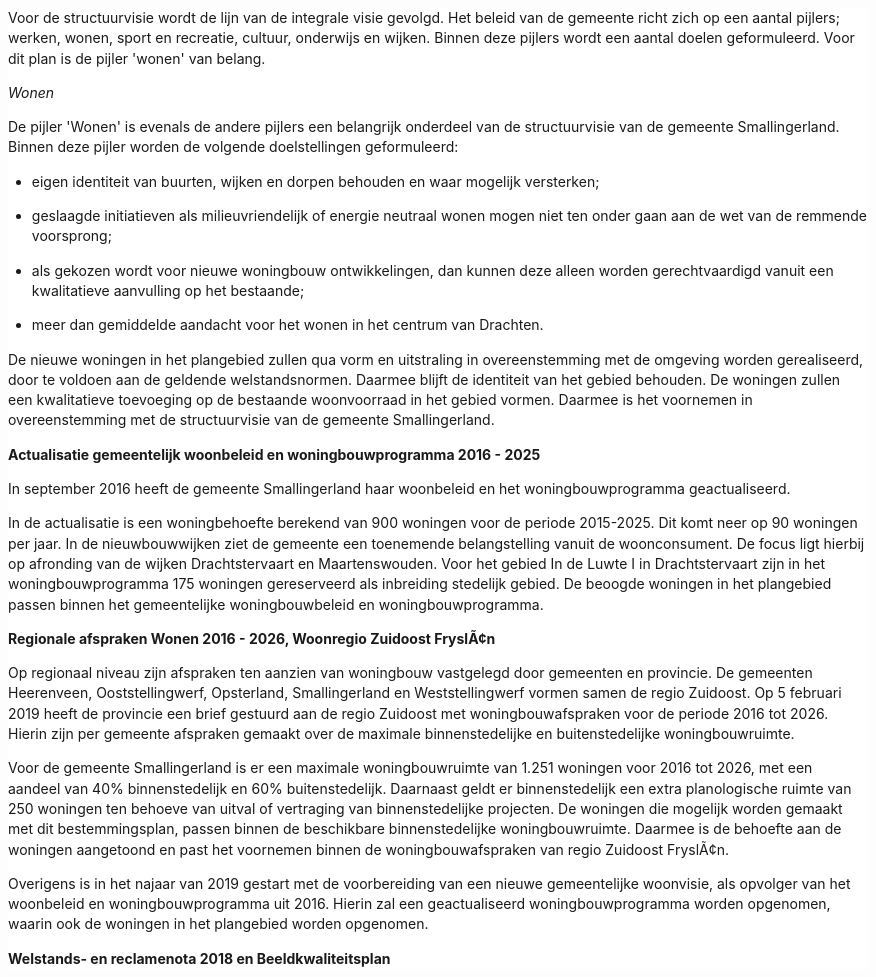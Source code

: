 Voor de structuurvisie wordt de lijn van de integrale visie gevolgd. Het beleid van de gemeente richt zich op een aantal pijlers; werken, wonen, sport en recreatie, cultuur, onderwijs en wijken. Binnen deze pijlers wordt een aantal doelen geformuleerd. Voor dit plan is de pijler 'wonen' van belang.

*Wonen*

De pijler 'Wonen' is evenals de andere pijlers een belangrijk onderdeel van de structuurvisie van de gemeente Smallingerland. Binnen deze pijler worden de volgende doelstellingen geformuleerd:

* eigen identiteit van buurten, wijken en dorpen behouden en waar mogelijk versterken;

* geslaagde initiatieven als milieuvriendelijk of energie neutraal wonen mogen niet ten onder gaan aan de wet van de remmende voorsprong;

* als gekozen wordt voor nieuwe woningbouw ontwikkelingen, dan kunnen deze alleen worden gerechtvaardigd vanuit een kwalitatieve aanvulling op het bestaande;

* meer dan gemiddelde aandacht voor het wonen in het centrum van Drachten.

De nieuwe woningen in het plangebied zullen qua vorm en uitstraling in overeenstemming met de omgeving worden gerealiseerd, door te voldoen aan de geldende welstandsnormen. Daarmee blijft de identiteit van het gebied behouden. De woningen zullen een kwalitatieve toevoeging op de bestaande woonvoorraad in het gebied vormen. Daarmee is het voornemen in overeenstemming met de structuurvisie van de gemeente Smallingerland.

**Actualisatie gemeentelijk woonbeleid en woningbouwprogramma 2016 \- 2025**

In september 2016 heeft de gemeente Smallingerland haar woonbeleid en het woningbouwprogramma geactualiseerd.

In de actualisatie is een woningbehoefte berekend van 900 woningen voor de periode 2015\-2025\. Dit komt neer op 90 woningen per jaar. In de nieuwbouwwijken ziet de gemeente een toenemende belangstelling vanuit de woonconsument. De focus ligt hierbij op afronding van de wijken Drachtstervaart en Maartenswouden. Voor het gebied In de Luwte I in Drachtstervaart zijn in het woningbouwprogramma 175 woningen gereserveerd als inbreiding stedelijk gebied. De beoogde woningen in het plangebied passen binnen het gemeentelijke woningbouwbeleid en woningbouwprogramma.

**Regionale afspraken Wonen 2016 \- 2026, Woonregio Zuidoost FryslÃ¢n**

Op regionaal niveau zijn afspraken ten aanzien van woningbouw vastgelegd door gemeenten en provincie. De gemeenten Heerenveen, Ooststellingwerf, Opsterland, Smallingerland en Weststellingwerf vormen samen de regio Zuidoost. Op 5 februari 2019 heeft de provincie een brief gestuurd aan de regio Zuidoost met woningbouwafspraken voor de periode 2016 tot 2026\. Hierin zijn per gemeente afspraken gemaakt over de maximale binnenstedelijke en buitenstedelijke woningbouwruimte.

Voor de gemeente Smallingerland is er een maximale woningbouwruimte van 1\.251 woningen voor 2016 tot 2026, met een aandeel van 40% binnenstedelijk en 60% buitenstedelijk. Daarnaast geldt er binnenstedelijk een extra planologische ruimte van 250 woningen ten behoeve van uitval of vertraging van binnenstedelijke projecten. De woningen die mogelijk worden gemaakt met dit bestemmingsplan, passen binnen de beschikbare binnenstedelijke woningbouwruimte. Daarmee is de behoefte aan de woningen aangetoond en past het voornemen binnen de woningbouwafspraken van regio Zuidoost FryslÃ¢n.

Overigens is in het najaar van 2019 gestart met de voorbereiding van een nieuwe gemeentelijke woonvisie, als opvolger van het woonbeleid en woningbouwprogramma uit 2016\. Hierin zal een geactualiseerd woningbouwprogramma worden opgenomen, waarin ook de woningen in het plangebied worden opgenomen.

**Welstands\- en reclamenota 2018 en Beeldkwaliteitsplan**
